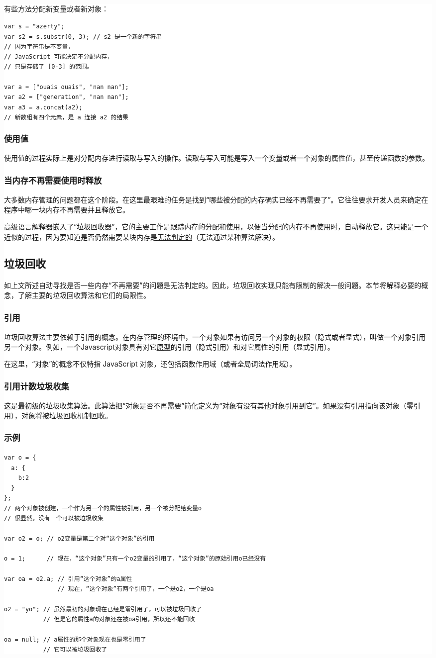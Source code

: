 有些方法分配新变量或者新对象：

```
var s = "azerty";
var s2 = s.substr(0, 3); // s2 是一个新的字符串
// 因为字符串是不变量，
// JavaScript 可能决定不分配内存，
// 只是存储了 [0-3] 的范围。

var a = ["ouais ouais", "nan nan"];
var a2 = ["generation", "nan nan"];
var a3 = a.concat(a2); 
// 新数组有四个元素，是 a 连接 a2 的结果
```

### 使用值

使用值的过程实际上是对分配内存进行读取与写入的操作。读取与写入可能是写入一个变量或者一个对象的属性值，甚至传递函数的参数。

### 当内存不再需要使用时释放

大多数内存管理的问题都在这个阶段。在这里最艰难的任务是找到“哪些被分配的内存确实已经不再需要了”。它往往要求开发人员来确定在程序中哪一块内存不再需要并且释放它。

高级语言解释器嵌入了“垃圾回收器”，它的主要工作是跟踪内存的分配和使用，以便当分配的内存不再使用时，自动释放它。这只能是一个近似的过程，因为要知道是否仍然需要某块内存是[无法判定的](http://en.wikipedia.org/wiki/Decidability_(logic))（无法通过某种算法解决）。

## 垃圾回收

如上文所述自动寻找是否一些内存“不再需要”的问题是无法判定的。因此，垃圾回收实现只能有限制的解决一般问题。本节将解释必要的概念，了解主要的垃圾回收算法和它们的局限性。

### 引用

垃圾回收算法主要依赖于引用的概念。在内存管理的环境中，一个对象如果有访问另一个对象的权限（隐式或者显式），叫做一个对象引用另一个对象。例如，一个Javascript对象具有对它[原型](https://developer.mozilla.org/en/JavaScript/Guide/Inheritance_and_the_prototype_chain)的引用（隐式引用）和对它属性的引用（显式引用）。

在这里，“对象”的概念不仅特指 JavaScript 对象，还包括函数作用域（或者全局词法作用域）。

### 引用计数垃圾收集

这是最初级的垃圾收集算法。此算法把“对象是否不再需要”简化定义为“对象有没有其他对象引用到它”。如果没有引用指向该对象（零引用），对象将被垃圾回收机制回收。

### 示例

```
var o = { 
  a: {
    b:2
  }
}; 
// 两个对象被创建，一个作为另一个的属性被引用，另一个被分配给变量o
// 很显然，没有一个可以被垃圾收集

var o2 = o; // o2变量是第二个对“这个对象”的引用

o = 1;      // 现在，“这个对象”只有一个o2变量的引用了，“这个对象”的原始引用o已经没有

var oa = o2.a; // 引用“这个对象”的a属性
               // 现在，“这个对象”有两个引用了，一个是o2，一个是oa

o2 = "yo"; // 虽然最初的对象现在已经是零引用了，可以被垃圾回收了
           // 但是它的属性a的对象还在被oa引用，所以还不能回收

oa = null; // a属性的那个对象现在也是零引用了
           // 它可以被垃圾回收了
```
